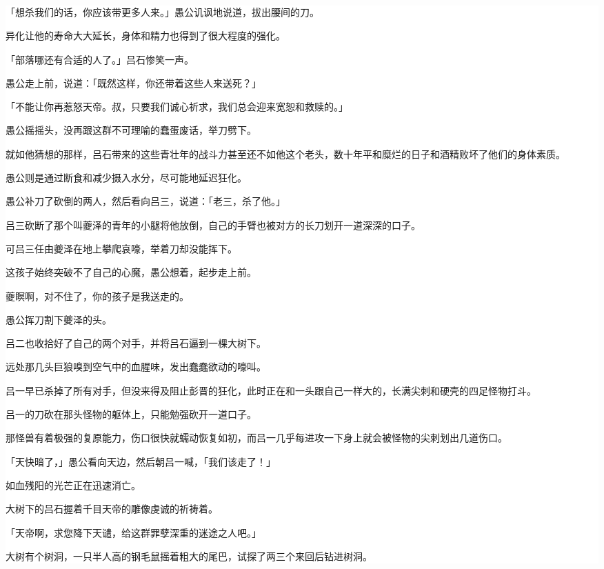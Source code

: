 
「想杀我们的话，你应该带更多人来。」愚公讥讽地说道，拔出腰间的刀。


异化让他的寿命大大延长，身体和精力也得到了很大程度的强化。


「部落哪还有合适的人了。」吕石惨笑一声。


愚公走上前，说道：「既然这样，你还带着这些人来送死？」


「不能让你再惹怒天帝。叔，只要我们诚心祈求，我们总会迎来宽恕和救赎的。」


愚公摇摇头，没再跟这群不可理喻的蠢蛋废话，举刀劈下。


就如他猜想的那样，吕石带来的这些青壮年的战斗力甚至还不如他这个老头，数十年平和糜烂的日子和酒精败坏了他们的身体素质。


愚公则是通过断食和减少摄入水分，尽可能地延迟狂化。


愚公补刀了砍倒的两人，然后看向吕三，说道：「老三，杀了他。」


吕三砍断了那个叫夔泽的青年的小腿将他放倒，自己的手臂也被对方的长刀划开一道深深的口子。


可吕三任由夔泽在地上攀爬哀嚎，举着刀却没能挥下。


这孩子始终突破不了自己的心魔，愚公想着，起步走上前。


夔瞑啊，对不住了，你的孩子是我送走的。


愚公挥刀割下夔泽的头。


吕二也收拾好了自己的两个对手，并将吕石逼到一棵大树下。


远处那几头巨狼嗅到空气中的血腥味，发出蠢蠢欲动的嚎叫。


吕一早已杀掉了所有对手，但没来得及阻止彭晋的狂化，此时正在和一头跟自己一样大的，长满尖刺和硬壳的四足怪物打斗。


吕一的刀砍在那头怪物的躯体上，只能勉强砍开一道口子。


那怪兽有着极强的复原能力，伤口很快就蠕动恢复如初，而吕一几乎每进攻一下身上就会被怪物的尖刺划出几道伤口。


「天快暗了，」愚公看向天边，然后朝吕一喊，「我们该走了！」


如血残阳的光芒正在迅速消亡。


大树下的吕石握着千目天帝的雕像虔诚的祈祷着。


「天帝啊，求您降下天谴，给这群罪孽深重的迷途之人吧。」


大树有个树洞，一只半人高的钢毛鼠摇着粗大的尾巴，试探了两三个来回后钻进树洞。

